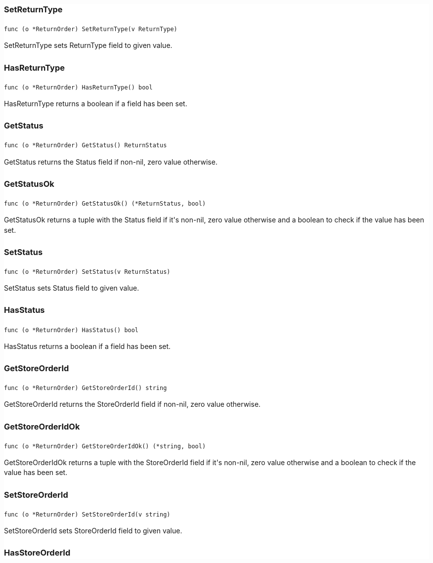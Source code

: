 ### SetReturnType

`func (o *ReturnOrder) SetReturnType(v ReturnType)`

SetReturnType sets ReturnType field to given value.

### HasReturnType

`func (o *ReturnOrder) HasReturnType() bool`

HasReturnType returns a boolean if a field has been set.

### GetStatus

`func (o *ReturnOrder) GetStatus() ReturnStatus`

GetStatus returns the Status field if non-nil, zero value otherwise.

### GetStatusOk

`func (o *ReturnOrder) GetStatusOk() (*ReturnStatus, bool)`

GetStatusOk returns a tuple with the Status field if it's non-nil, zero value otherwise
and a boolean to check if the value has been set.

### SetStatus

`func (o *ReturnOrder) SetStatus(v ReturnStatus)`

SetStatus sets Status field to given value.

### HasStatus

`func (o *ReturnOrder) HasStatus() bool`

HasStatus returns a boolean if a field has been set.

### GetStoreOrderId

`func (o *ReturnOrder) GetStoreOrderId() string`

GetStoreOrderId returns the StoreOrderId field if non-nil, zero value otherwise.

### GetStoreOrderIdOk

`func (o *ReturnOrder) GetStoreOrderIdOk() (*string, bool)`

GetStoreOrderIdOk returns a tuple with the StoreOrderId field if it's non-nil, zero value otherwise
and a boolean to check if the value has been set.

### SetStoreOrderId

`func (o *ReturnOrder) SetStoreOrderId(v string)`

SetStoreOrderId sets StoreOrderId field to given value.

### HasStoreOrderId

